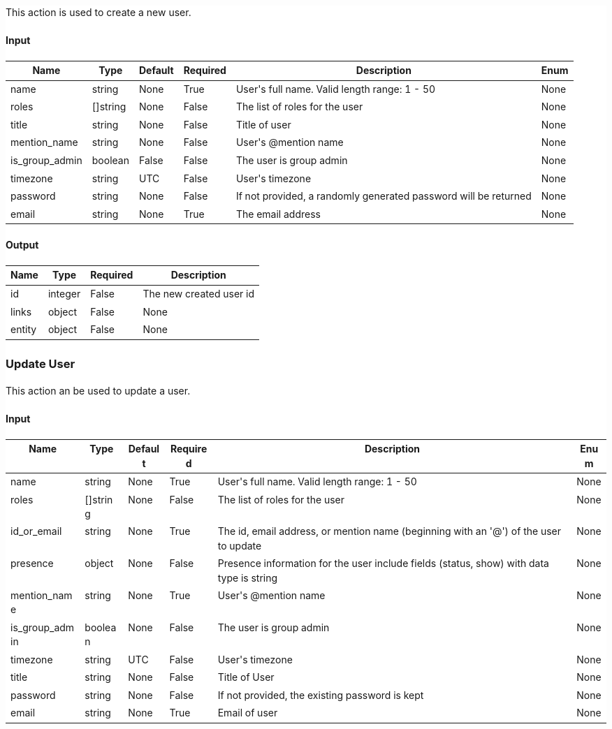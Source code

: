 This action is used to create a new user.

#### Input

|Name|Type|Default|Required|Description|Enum|
|----|----|-------|--------|-----------|----|
|name|string|None|True|User's full name. Valid length range\: 1 - 50|None|
|roles|[]string|None|False|The list of roles for the user|None|
|title|string|None|False|Title of user|None|
|mention_name|string|None|False|User's @mention name|None|
|is_group_admin|boolean|False|False|The user is group admin|None|
|timezone|string|UTC|False|User's timezone|None|
|password|string|None|False|If not provided, a randomly generated password will be returned|None|
|email|string|None|True|The email address|None|

#### Output

|Name|Type|Required|Description|
|----|----|--------|-----------|
|id|integer|False|The new created user id|
|links|object|False|None|
|entity|object|False|None|

### Update User

This action an be used to update a user.

#### Input

|Name|Type|Default|Required|Description|Enum|
|----|----|-------|--------|-----------|----|
|name|string|None|True|User's full name. Valid length range\: 1 - 50|None|
|roles|[]string|None|False|The list of roles for the user|None|
|id_or_email|string|None|True|The id, email address, or mention name (beginning with an '@') of the user to update|None|
|presence|object|None|False|Presence information for the user include fields (status, show) with data type is string|None|
|mention_name|string|None|True|User's @mention name|None|
|is_group_admin|boolean|None|False|The user is group admin|None|
|timezone|string|UTC|False|User's timezone|None|
|title|string|None|False|Title of User|None|
|password|string|None|False|If not provided, the existing password is kept|None|
|email|string|None|True|Email of user|None|
